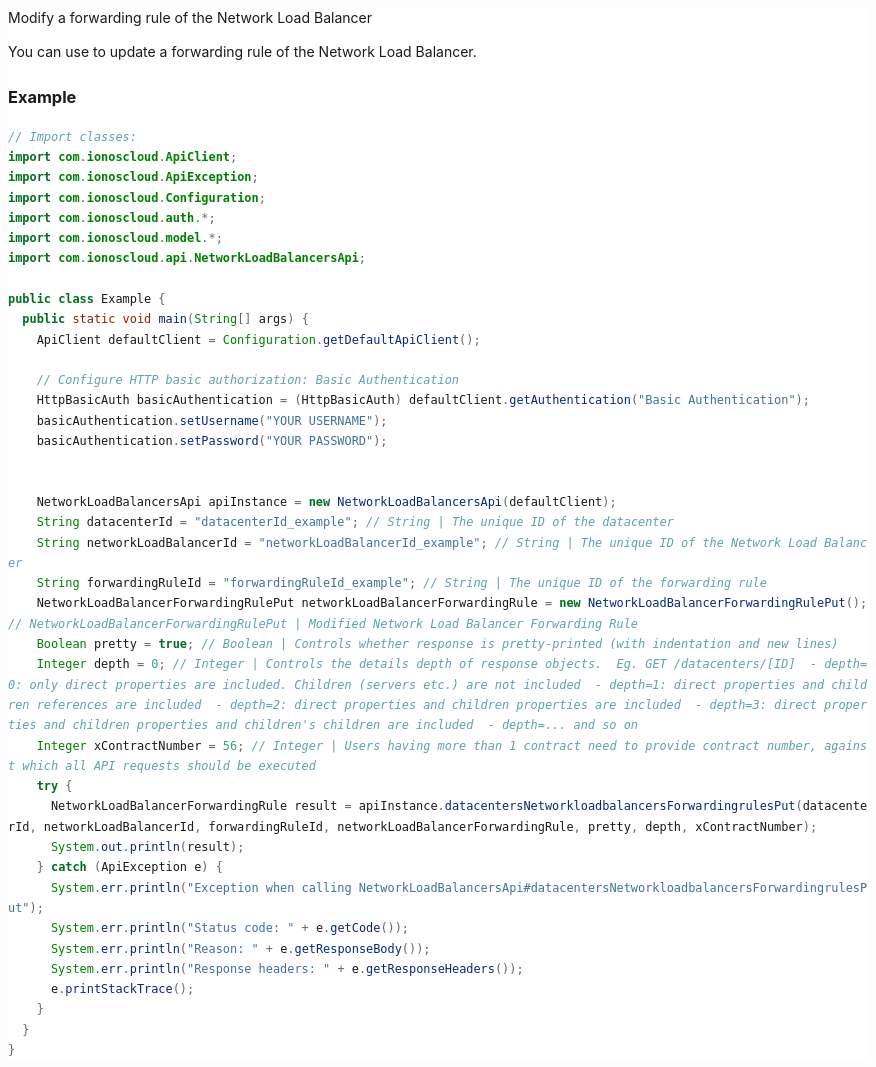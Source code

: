 Modify a forwarding rule of the Network Load Balancer

You can use to update a forwarding rule of the Network Load Balancer.

### Example

```java
// Import classes:
import com.ionoscloud.ApiClient;
import com.ionoscloud.ApiException;
import com.ionoscloud.Configuration;
import com.ionoscloud.auth.*;
import com.ionoscloud.model.*;
import com.ionoscloud.api.NetworkLoadBalancersApi;

public class Example {
  public static void main(String[] args) {
    ApiClient defaultClient = Configuration.getDefaultApiClient();

    // Configure HTTP basic authorization: Basic Authentication
    HttpBasicAuth basicAuthentication = (HttpBasicAuth) defaultClient.getAuthentication("Basic Authentication");
    basicAuthentication.setUsername("YOUR USERNAME");
    basicAuthentication.setPassword("YOUR PASSWORD");


    NetworkLoadBalancersApi apiInstance = new NetworkLoadBalancersApi(defaultClient);
    String datacenterId = "datacenterId_example"; // String | The unique ID of the datacenter
    String networkLoadBalancerId = "networkLoadBalancerId_example"; // String | The unique ID of the Network Load Balancer
    String forwardingRuleId = "forwardingRuleId_example"; // String | The unique ID of the forwarding rule
    NetworkLoadBalancerForwardingRulePut networkLoadBalancerForwardingRule = new NetworkLoadBalancerForwardingRulePut(); // NetworkLoadBalancerForwardingRulePut | Modified Network Load Balancer Forwarding Rule
    Boolean pretty = true; // Boolean | Controls whether response is pretty-printed (with indentation and new lines)
    Integer depth = 0; // Integer | Controls the details depth of response objects.  Eg. GET /datacenters/[ID]  - depth=0: only direct properties are included. Children (servers etc.) are not included  - depth=1: direct properties and children references are included  - depth=2: direct properties and children properties are included  - depth=3: direct properties and children properties and children's children are included  - depth=... and so on
    Integer xContractNumber = 56; // Integer | Users having more than 1 contract need to provide contract number, against which all API requests should be executed
    try {
      NetworkLoadBalancerForwardingRule result = apiInstance.datacentersNetworkloadbalancersForwardingrulesPut(datacenterId, networkLoadBalancerId, forwardingRuleId, networkLoadBalancerForwardingRule, pretty, depth, xContractNumber);
      System.out.println(result);
    } catch (ApiException e) {
      System.err.println("Exception when calling NetworkLoadBalancersApi#datacentersNetworkloadbalancersForwardingrulesPut");
      System.err.println("Status code: " + e.getCode());
      System.err.println("Reason: " + e.getResponseBody());
      System.err.println("Response headers: " + e.getResponseHeaders());
      e.printStackTrace();
    }
  }
}
```

